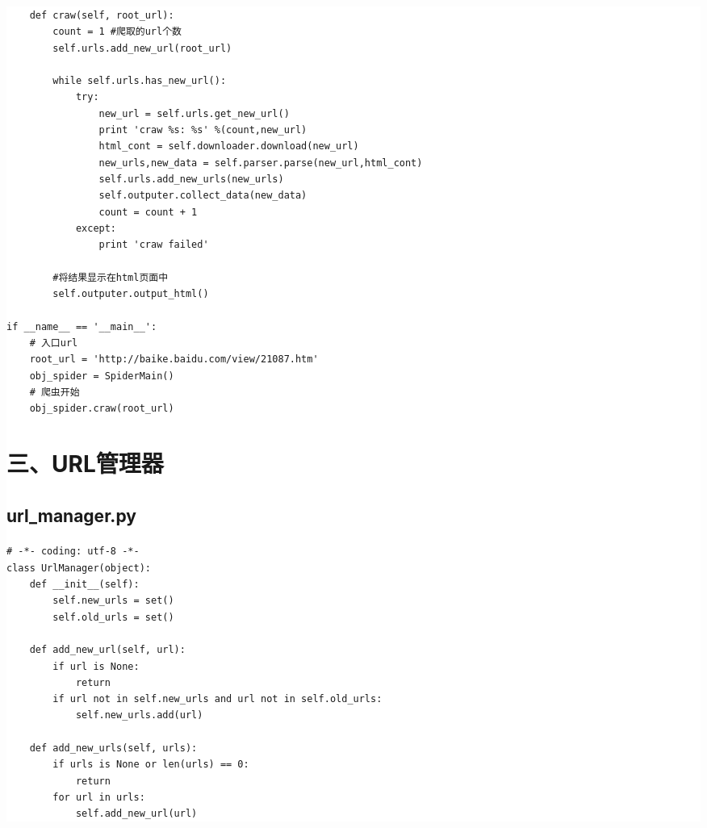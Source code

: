     	def craw(self, root_url):
        	count = 1 #爬取的url个数
        	self.urls.add_new_url(root_url)
        
       		while self.urls.has_new_url():
            	try:
                	new_url = self.urls.get_new_url()
                	print 'craw %s: %s' %(count,new_url)
                	html_cont = self.downloader.download(new_url)
                	new_urls,new_data = self.parser.parse(new_url,html_cont)
                	self.urls.add_new_urls(new_urls)
                	self.outputer.collect_data(new_data)
                	count = count + 1
           		except:
                	print 'craw failed'
                
        	#将结果显示在html页面中
        	self.outputer.output_html()

	if __name__ == '__main__':
    	# 入口url
    	root_url = 'http://baike.baidu.com/view/21087.htm'
    	obj_spider = SpiderMain()
    	# 爬虫开始
    	obj_spider.craw(root_url)



# 三、URL管理器

## url_manager.py

	# -*- coding: utf-8 -*-
	class UrlManager(object):
    	def __init__(self):
        	self.new_urls = set()
        	self.old_urls = set()

    	def add_new_url(self, url):
        	if url is None:
            	return
        	if url not in self.new_urls and url not in self.old_urls:
            	self.new_urls.add(url)

    	def add_new_urls(self, urls):
        	if urls is None or len(urls) == 0:
            	return
        	for url in urls:
            	self.add_new_url(url)
